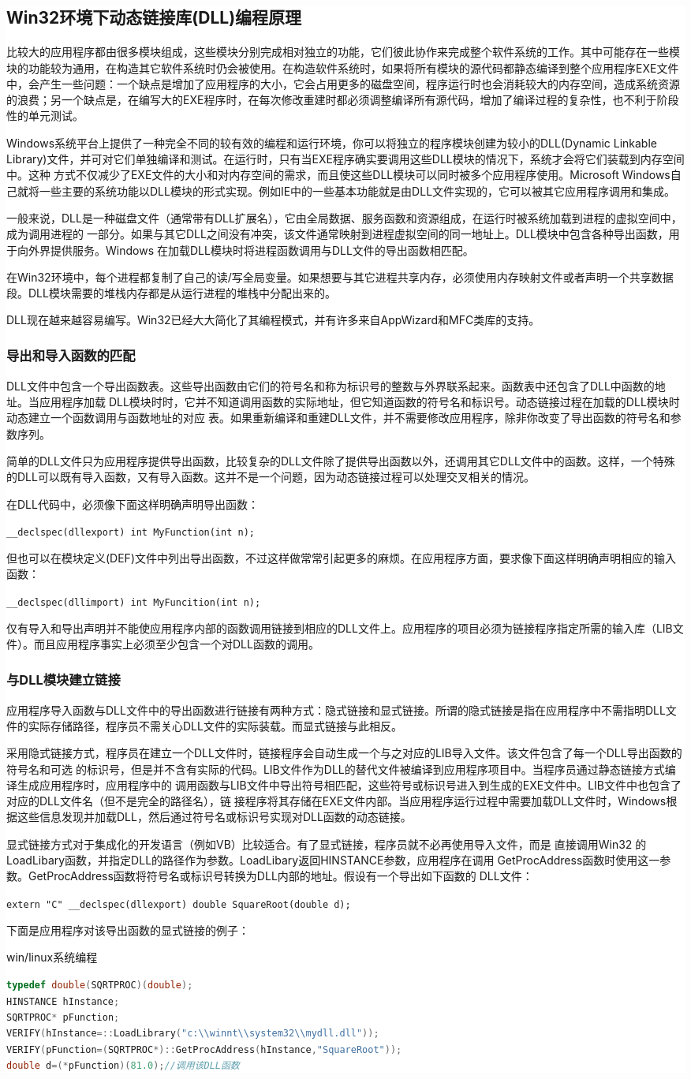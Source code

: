 ## Win32环境下动态链接库(DLL)编程原理

比较大的应用程序都由很多模块组成，这些模块分别完成相对独立的功能，它们彼此协作来完成整个软件系统的工作。其中可能存在一些模块的功能较为通用，在构造其它软件系统时仍会被使用。在构造软件系统时，如果将所有模块的源代码都静态编译到整个应用程序EXE文件中，会产生一些问题：一个缺点是增加了应用程序的大小，它会占用更多的磁盘空间，程序运行时也会消耗较大的内存空间，造成系统资源的浪费；另一个缺点是，在编写大的EXE程序时，在每次修改重建时都必须调整编译所有源代码，增加了编译过程的复杂性，也不利于阶段性的单元测试。 

Windows系统平台上提供了一种完全不同的较有效的编程和运行环境，你可以将独立的程序模块创建为较小的DLL(Dynamic Linkable Library)文件，并可对它们单独编译和测试。在运行时，只有当EXE程序确实要调用这些DLL模块的情况下，系统才会将它们装载到内存空间中。这种 方式不仅减少了EXE文件的大小和对内存空间的需求，而且使这些DLL模块可以同时被多个应用程序使用。Microsoft Windows自己就将一些主要的系统功能以DLL模块的形式实现。例如IE中的一些基本功能就是由DLL文件实现的，它可以被其它应用程序调用和集成。

一般来说，DLL是一种磁盘文件（通常带有DLL扩展名），它由全局数据、服务函数和资源组成，在运行时被系统加载到进程的虚拟空间中，成为调用进程的 一部分。如果与其它DLL之间没有冲突，该文件通常映射到进程虚拟空间的同一地址上。DLL模块中包含各种导出函数，用于向外界提供服务。Windows 在加载DLL模块时将进程函数调用与DLL文件的导出函数相匹配。

在Win32环境中，每个进程都复制了自己的读/写全局变量。如果想要与其它进程共享内存，必须使用内存映射文件或者声明一个共享数据段。DLL模块需要的堆栈内存都是从运行进程的堆栈中分配出来的。

DLL现在越来越容易编写。Win32已经大大简化了其编程模式，并有许多来自AppWizard和MFC类库的支持。

### 导出和导入函数的匹配

DLL文件中包含一个导出函数表。这些导出函数由它们的符号名和称为标识号的整数与外界联系起来。函数表中还包含了DLL中函数的地址。当应用程序加载 DLL模块时时，它并不知道调用函数的实际地址，但它知道函数的符号名和标识号。动态链接过程在加载的DLL模块时动态建立一个函数调用与函数地址的对应 表。如果重新编译和重建DLL文件，并不需要修改应用程序，除非你改变了导出函数的符号名和参数序列。

简单的DLL文件只为应用程序提供导出函数，比较复杂的DLL文件除了提供导出函数以外，还调用其它DLL文件中的函数。这样，一个特殊的DLL可以既有导入函数，又有导入函数。这并不是一个问题，因为动态链接过程可以处理交叉相关的情况。

在DLL代码中，必须像下面这样明确声明导出函数：

`__declspec(dllexport) int MyFunction(int n);`

但也可以在模块定义(DEF)文件中列出导出函数，不过这样做常常引起更多的麻烦。在应用程序方面，要求像下面这样明确声明相应的输入函数：

`__declspec(dllimport) int MyFuncition(int n);`

仅有导入和导出声明并不能使应用程序内部的函数调用链接到相应的DLL文件上。应用程序的项目必须为链接程序指定所需的输入库（LIB文件）。而且应用程序事实上必须至少包含一个对DLL函数的调用。

### 与DLL模块建立链接

应用程序导入函数与DLL文件中的导出函数进行链接有两种方式：隐式链接和显式链接。所谓的隐式链接是指在应用程序中不需指明DLL文件的实际存储路径，程序员不需关心DLL文件的实际装载。而显式链接与此相反。

采用隐式链接方式，程序员在建立一个DLL文件时，链接程序会自动生成一个与之对应的LIB导入文件。该文件包含了每一个DLL导出函数的符号名和可选 的标识号，但是并不含有实际的代码。LIB文件作为DLL的替代文件被编译到应用程序项目中。当程序员通过静态链接方式编译生成应用程序时，应用程序中的 调用函数与LIB文件中导出符号相匹配，这些符号或标识号进入到生成的EXE文件中。LIB文件中也包含了对应的DLL文件名（但不是完全的路径名），链 接程序将其存储在EXE文件内部。当应用程序运行过程中需要加载DLL文件时，Windows根据这些信息发现并加载DLL，然后通过符号名或标识号实现对DLL函数的动态链接。

显式链接方式对于集成化的开发语言（例如VB）比较适合。有了显式链接，程序员就不必再使用导入文件，而是 直接调用Win32 的LoadLibary函数，并指定DLL的路径作为参数。LoadLibary返回HINSTANCE参数，应用程序在调用 GetProcAddress函数时使用这一参数。GetProcAddress函数将符号名或标识号转换为DLL内部的地址。假设有一个导出如下函数的 DLL文件：

`extern "C" __declspec(dllexport) double SquareRoot(double d);`

下面是应用程序对该导出函数的显式链接的例子：

win/linux系统编程
```c
typedef double(SQRTPROC)(double);
HINSTANCE hInstance;
SQRTPROC* pFunction;
VERIFY(hInstance=::LoadLibrary("c:\\winnt\\system32\\mydll.dll"));
VERIFY(pFunction=(SQRTPROC*)::GetProcAddress(hInstance,"SquareRoot"));
double d=(*pFunction)(81.0);//调用该DLL函数
```
